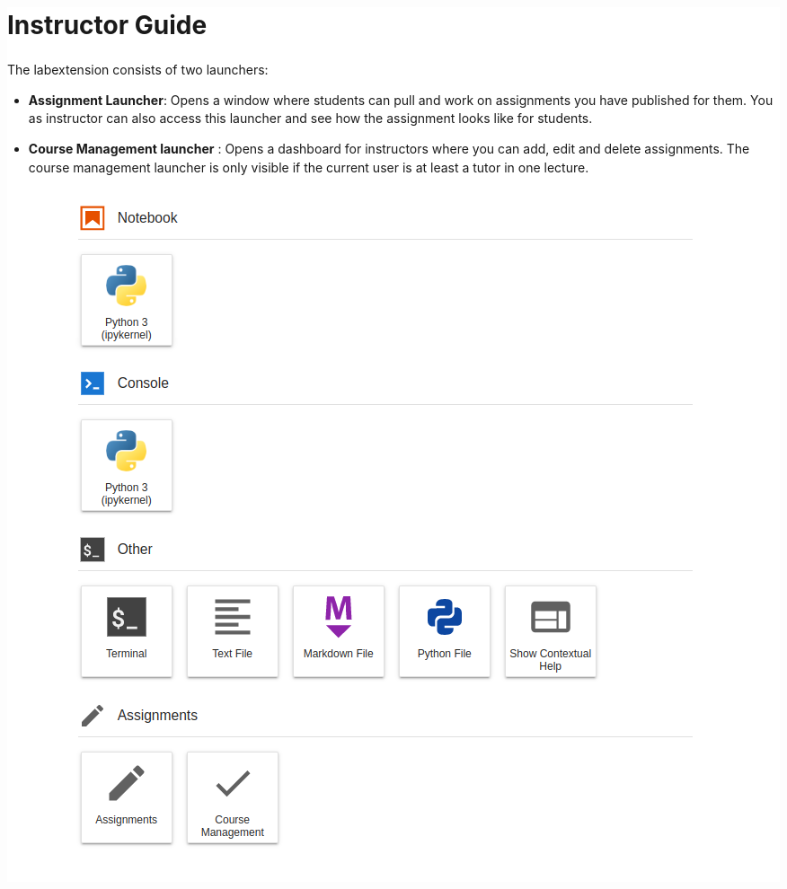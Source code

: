 # Instructor Guide

The labextension consists of two launchers:

- **Assignment Launcher**:  Opens a window where students can pull and work on assignments you have published for them. You as instructor can also access this launcher and see how the assignment looks like for students.

- **Course Management launcher** : Opens a dashboard  for instructors where you can add, edit and delete assignments. The course management launcher is only visible if the current user is at least a tutor in one lecture.


![Launcher Window](_static/assets/images/instructor_guide/launcher.png)
